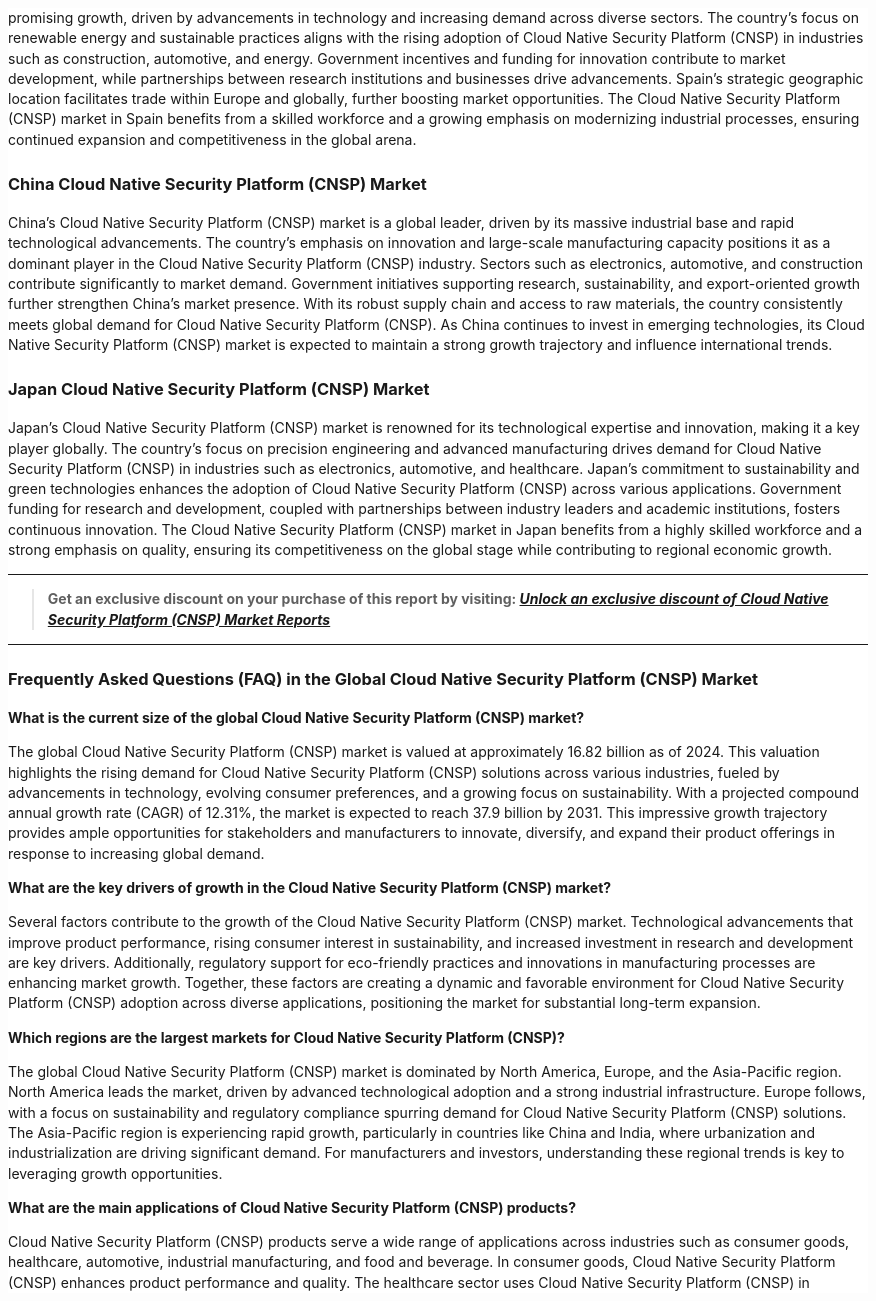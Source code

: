 promising growth, driven by advancements in technology and increasing demand across diverse sectors. The country&rsquo;s focus on renewable energy and sustainable practices aligns with the rising adoption of Cloud Native Security Platform (CNSP) in industries such as construction, automotive, and energy. Government incentives and funding for innovation contribute to market development, while partnerships between research institutions and businesses drive advancements. Spain&rsquo;s strategic geographic location facilitates trade within Europe and globally, further boosting market opportunities. The Cloud Native Security Platform (CNSP) market in Spain benefits from a skilled workforce and a growing emphasis on modernizing industrial processes, ensuring continued expansion and competitiveness in the global arena.</p><h3>China Cloud Native Security Platform (CNSP) Market</h3><p>China&rsquo;s Cloud Native Security Platform (CNSP) market is a global leader, driven by its massive industrial base and rapid technological advancements. The country&rsquo;s emphasis on innovation and large-scale manufacturing capacity positions it as a dominant player in the Cloud Native Security Platform (CNSP) industry. Sectors such as electronics, automotive, and construction contribute significantly to market demand. Government initiatives supporting research, sustainability, and export-oriented growth further strengthen China&rsquo;s market presence. With its robust supply chain and access to raw materials, the country consistently meets global demand for Cloud Native Security Platform (CNSP). As China continues to invest in emerging technologies, its Cloud Native Security Platform (CNSP) market is expected to maintain a strong growth trajectory and influence international trends.</p><h3>Japan Cloud Native Security Platform (CNSP) Market</h3><p>Japan&rsquo;s Cloud Native Security Platform (CNSP) market is renowned for its technological expertise and innovation, making it a key player globally. The country&rsquo;s focus on precision engineering and advanced manufacturing drives demand for Cloud Native Security Platform (CNSP) in industries such as electronics, automotive, and healthcare. Japan&rsquo;s commitment to sustainability and green technologies enhances the adoption of Cloud Native Security Platform (CNSP) across various applications. Government funding for research and development, coupled with partnerships between industry leaders and academic institutions, fosters continuous innovation. The Cloud Native Security Platform (CNSP) market in Japan benefits from a highly skilled workforce and a strong emphasis on quality, ensuring its competitiveness on the global stage while contributing to regional economic growth.</p><hr /><blockquote><p><strong>Get an exclusive discount on your purchase of this report by visiting: <em><a href="://marketresearchpulse.com/ask-for-discount/64057?utm_source=Github&amp;utm_medium=030">Unlock an exclusive discount of Cloud Native Security Platform (CNSP) Market Reports</a></em>&nbsp;</strong></p></blockquote><hr /><h3>Frequently Asked Questions (FAQ) in the Global Cloud Native Security Platform (CNSP) Market</h3><p><strong>What is the current size of the global Cloud Native Security Platform (CNSP) market?</strong></p><p>The global Cloud Native Security Platform (CNSP) market is valued at approximately 16.82 billion as of 2024. This valuation highlights the rising demand for Cloud Native Security Platform (CNSP) solutions across various industries, fueled by advancements in technology, evolving consumer preferences, and a growing focus on sustainability. With a projected compound annual growth rate (CAGR) of 12.31%, the market is expected to reach 37.9 billion by 2031. This impressive growth trajectory provides ample opportunities for stakeholders and manufacturers to innovate, diversify, and expand their product offerings in response to increasing global demand.</p><p><strong>What are the key drivers of growth in the Cloud Native Security Platform (CNSP) market?</strong></p><p>Several factors contribute to the growth of the Cloud Native Security Platform (CNSP) market. Technological advancements that improve product performance, rising consumer interest in sustainability, and increased investment in research and development are key drivers. Additionally, regulatory support for eco-friendly practices and innovations in manufacturing processes are enhancing market growth. Together, these factors are creating a dynamic and favorable environment for Cloud Native Security Platform (CNSP) adoption across diverse applications, positioning the market for substantial long-term expansion.</p><p><strong>Which regions are the largest markets for Cloud Native Security Platform (CNSP)?</strong></p><p>The global Cloud Native Security Platform (CNSP) market is dominated by North America, Europe, and the Asia-Pacific region. North America leads the market, driven by advanced technological adoption and a strong industrial infrastructure. Europe follows, with a focus on sustainability and regulatory compliance spurring demand for Cloud Native Security Platform (CNSP) solutions. The Asia-Pacific region is experiencing rapid growth, particularly in countries like China and India, where urbanization and industrialization are driving significant demand. For manufacturers and investors, understanding these regional trends is key to leveraging growth opportunities.</p><p><strong>What are the main applications of Cloud Native Security Platform (CNSP) products?</strong></p><p>Cloud Native Security Platform (CNSP) products serve a wide range of applications across industries such as consumer goods, healthcare, automotive, industrial manufacturing, and food and beverage. In consumer goods, Cloud Native Security Platform (CNSP) enhances product performance and quality. The healthcare sector uses Cloud Native Security Platform (CNSP) in